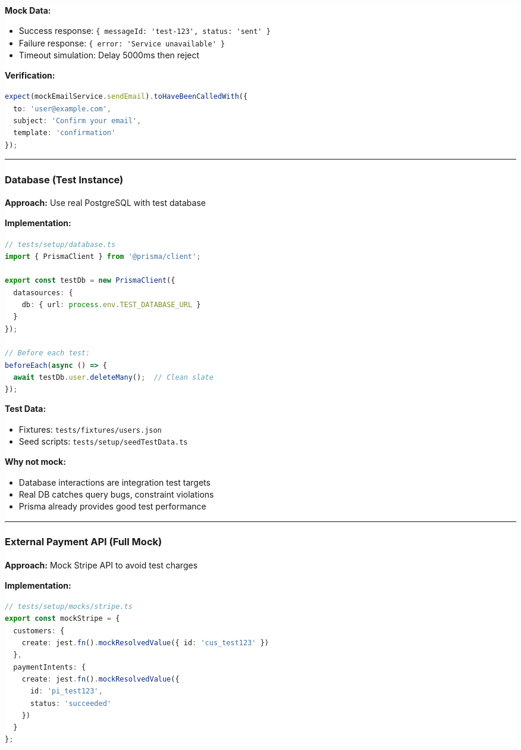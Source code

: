 **Mock Data:**
- Success response: `{ messageId: 'test-123', status: 'sent' }`
- Failure response: `{ error: 'Service unavailable' }`
- Timeout simulation: Delay 5000ms then reject

**Verification:**
```typescript
expect(mockEmailService.sendEmail).toHaveBeenCalledWith({
  to: 'user@example.com',
  subject: 'Confirm your email',
  template: 'confirmation'
});
```

---

### Database (Test Instance)

**Approach:** Use real PostgreSQL with test database

**Implementation:**
```typescript
// tests/setup/database.ts
import { PrismaClient } from '@prisma/client';

export const testDb = new PrismaClient({
  datasources: {
    db: { url: process.env.TEST_DATABASE_URL }
  }
});

// Before each test:
beforeEach(async () => {
  await testDb.user.deleteMany();  // Clean slate
});
```

**Test Data:**
- Fixtures: `tests/fixtures/users.json`
- Seed scripts: `tests/setup/seedTestData.ts`

**Why not mock:**
- Database interactions are integration test targets
- Real DB catches query bugs, constraint violations
- Prisma already provides good test performance

---

### External Payment API (Full Mock)

**Approach:** Mock Stripe API to avoid test charges

**Implementation:**
```typescript
// tests/setup/mocks/stripe.ts
export const mockStripe = {
  customers: {
    create: jest.fn().mockResolvedValue({ id: 'cus_test123' })
  },
  paymentIntents: {
    create: jest.fn().mockResolvedValue({
      id: 'pi_test123',
      status: 'succeeded'
    })
  }
};
```
